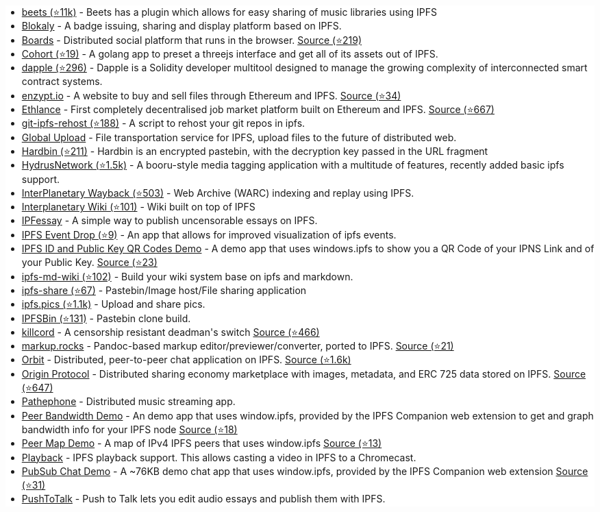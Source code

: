 *   [beets (⭐11k)](https://github.com/beetbox/beets) - Beets has a plugin which allows for easy sharing of music libraries using IPFS
*   [Blokaly](https://github.com/blokaly) - A badge issuing, sharing and display platform based on IPFS.
*   [Boards](https://ipfs.io/ipns/boards.ydns.eu) - Distributed social platform that runs in the browser. [Source (⭐219)](https://github.com/fazo96/ipfs-boards)
*   [Cohort (⭐19)](https://github.com/zignig/cohort) - A golang app to preset a threejs interface and get all of its assets out of IPFS.
*   [dapple (⭐296)](https://github.com/nexusdev/dapple) - Dapple is a Solidity developer multitool designed to manage the growing complexity of interconnected smart contract systems.
*   [enzypt.io](https://enzypt.io/) - A website to buy and sell files through Ethereum and IPFS. [Source (⭐34)](https://github.com/flex-dapps/enzypt)
*   [Ethlance](http://ethlance.com) - First completely decentralised job market platform built on Ethereum and IPFS. [Source (⭐667)](https://github.com/madvas/ethlance)
*   [git-ipfs-rehost (⭐188)](https://github.com/whyrusleeping/git-ipfs-rehost) - A script to rehost your git repos in ipfs.
*   [Global Upload](https://globalupload.io/) - File transportation service for IPFS, upload files to the future of distributed web.
*   [Hardbin (⭐211)](https://github.com/jes/hardbin) - Hardbin is an encrypted pastebin, with the decryption key passed in the URL fragment
*   [HydrusNetwork (⭐1.5k)](https://github.com/hydrusnetwork/hydrus) - A booru-style media tagging application with a multitude of features, recently added basic ipfs support.
*   [InterPlanetary Wayback (⭐503)](https://github.com/oduwsdl/ipwb) - Web Archive (WARC) indexing and replay using IPFS.
*   [Interplanetary Wiki (⭐101)](https://github.com/jamescarlyle/ipfs-wiki) - Wiki built on top of IPFS
*   [IPFessay](https://gitlab.com/stavros/IPFessay) - A simple way to publish uncensorable essays on IPFS.
*   [IPFS Event Drop (⭐9)](https://github.com/travisperson/ipfs-event-drops) - An app that allows for improved visualization of ipfs events.
*   [IPFS ID and Public Key QR Codes Demo](https://ipfs.io/ipfs/zdj7Whr8X3zah99TSuyPjENaERcBW9C7B36EaCb1DEZ5pbbL9/) - A demo app that uses windows.ipfs to show you a QR Code of your IPNS Link and of your Public Key. [Source (⭐23)](https://github.com/ipfs-shipyard/demo-ipfs-id-qr-codes)
*   [ipfs-md-wiki (⭐102)](https://github.com/daijiale/ipfs-md-wiki) - Build your wiki system base on ipfs and markdown.
*   [ipfs-share (⭐67)](https://github.com/rameshvarun/ipfs-share) - Pastebin/Image host/File sharing application
*   [ipfs.pics (⭐1.1k)](https://github.com/ipfspics/ipfspics-server) - Upload and share pics.
*   [IPFSBin (⭐131)](https://github.com/victorbjelkholm/ipfsbin) - Pastebin clone build.
*   [killcord](https://killcord.io/) - A censorship resistant deadman's switch [Source (⭐466)](https://github.com/nomasters/killcord)
*   [markup.rocks](https://ipfs.io/ipfs/QmWPgJnUGLB1LPh9KMG9LEN4LVu5e17TwkEtcmTWdNn9V6/#/ipfs/QmfQ75DjAxYzxMP2hdm6o4wFwZS5t7uorEZ2pX9AKXEg2u) - Pandoc-based markup editor/previewer/converter, ported to IPFS. [Source (⭐21)](https://github.com/davidar/markup.rocks)
*   [Orbit](https://orbit.chat) - Distributed, peer-to-peer chat application on IPFS. [Source (⭐1.6k)](https://github.com/haadcode/orbit)
*   [Origin Protocol](https://demo.originprotocol.com/) - Distributed sharing economy marketplace with images, metadata, and ERC 725 data stored on IPFS. [Source (⭐647)](https://github.com/OriginProtocol/demo-dapp)
*   [Pathephone](https://pathephone.github.io) - Distributed music streaming app.
*   [Peer Bandwidth Demo](https://ipfs.io/ipfs/QmVaVXbLdw4R5NqAiiQoTWtitxo5g7FS31PQmCLbH9p8Fu/) - An demo app that uses window\.ipfs, provided by the IPFS Companion web extension to get and graph bandwidth info for your IPFS node [Source (⭐18)](https://github.com/tableflip/ipfs-peer-bw-example)
*   [Peer Map Demo](https://ipfs.io/ipfs/QmRPGCmLKH2dQmNiPRsiuYS9EhhJL1Gmkz5F75gKY1K4Bm/) - A map of IPv4 IPFS peers that uses window\.ipfs [Source (⭐13)](https://github.com/tableflip/ipfs-peer-map-example)
*   [Playback](https://mafintosh.github.io/playback/) - IPFS playback support. This allows casting a video in IPFS to a Chromecast.
*   [PubSub Chat Demo](https://ipfs.io/ipfs/QmWZ3u5S7RjFXKfW6dSZhj7CozcvpqJxm48RYMmKkWcmNQ/) - A \~76KB demo chat app that uses window\.ipfs, provided by the IPFS Companion web extension [Source (⭐31)](https://github.com/tableflip/ipfs-pubsub-chat-example)
*   [PushToTalk](http://timothy.hobbs.cz/push-to-talk/index.html) - Push to Talk lets you edit audio essays and publish them with IPFS.